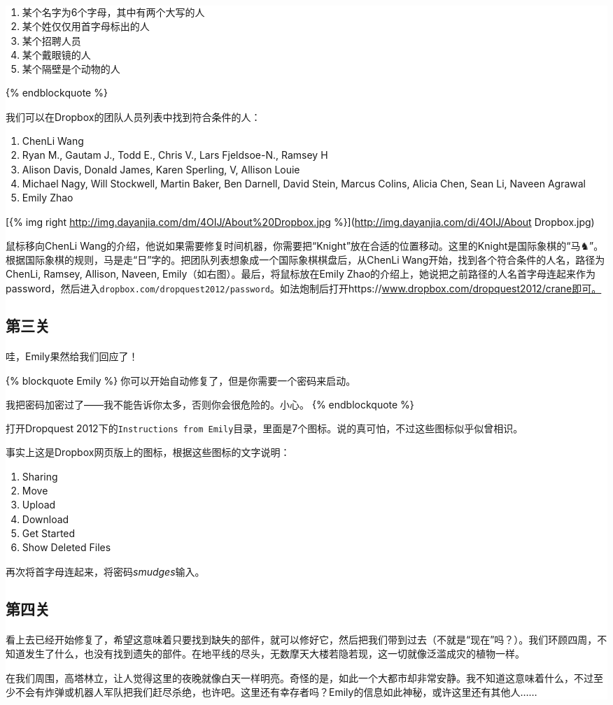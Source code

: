 1. 某个名字为6个字母，其中有两个大写的人
2. 某个姓仅仅用首字母标出的人
3. 某个招聘人员
4. 某个戴眼镜的人
5. 某个隔壁是个动物的人

{% endblockquote %}


我们可以在Dropbox的团队人员列表中找到符合条件的人：

1. ChenLi Wang
2. Ryan M., Gautam J., Todd E., Chris V., Lars Fjeldsoe-N., Ramsey H
3. Alison Davis, Donald James, Karen Sperling, V, Allison Louie
4. Michael Nagy, Will Stockwell, Martin Baker, Ben Darnell, David Stein, Marcus Colins, Alicia Chen, Sean Li, Naveen Agrawal
5. Emily Zhao

[{% img right http://img.dayanjia.com/dm/4OIJ/About%20Dropbox.jpg %}](http://img.dayanjia.com/di/4OIJ/About Dropbox.jpg)

鼠标移向ChenLi Wang的介绍，他说如果需要修复时间机器，你需要把“Knight”放在合适的位置移动。这里的Knight是国际象棋的“马♞”。根据国际象棋的规则，马是走“日”字的。把团队列表想象成一个国际象棋棋盘后，从ChenLi Wang开始，找到各个符合条件的人名，路径为ChenLi, Ramsey, Allison, Naveen, Emily（如右图）。最后，将鼠标放在Emily Zhao的介绍上，她说把之前路径的人名首字母连起来作为password，然后进入`dropbox.com/dropquest2012/password`。如法炮制后打开https://www.dropbox.com/dropquest2012/crane即可。

## 第三关

哇，Emily果然给我们回应了！

{% blockquote Emily %}
你可以开始自动修复了，但是你需要一个密码来启动。

我把密码加密过了——我不能告诉你太多，否则你会很危险的。小心。
{% endblockquote %}

打开Dropquest 2012下的`Instructions from Emily`目录，里面是7个图标。说的真可怕，不过这些图标似乎似曾相识。

事实上这是Dropbox网页版上的图标，根据这些图标的文字说明：

1. Sharing
2. Move
3. Upload
4. Download
5. Get Started
6. Show Deleted Files

再次将首字母连起来，将密码*smudges*输入。

## 第四关

看上去已经开始修复了，希望这意味着只要找到缺失的部件，就可以修好它，然后把我们带到过去（不就是“现在”吗？）。我们环顾四周，不知道发生了什么，也没有找到遗失的部件。在地平线的尽头，无数摩天大楼若隐若现，这一切就像泛滥成灾的植物一样。

在我们周围，高塔林立，让人觉得这里的夜晚就像白天一样明亮。奇怪的是，如此一个大都市却非常安静。我不知道这意味着什么，不过至少不会有炸弹或机器人军队把我们赶尽杀绝，也许吧。这里还有幸存者吗？Emily的信息如此神秘，或许这里还有其他人……
